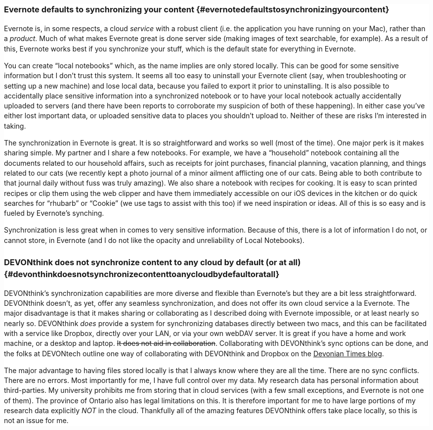 ### Evernote defaults to synchronizing your content {#evernotedefaultstosynchronizingyourcontent}

Evernote is, in some respects, a cloud _service_ with a robust client (i.e. the application you have running on your Mac), rather than a _product_. Much of what makes Evernote great is done server side (making images of text searchable, for example). As a result of this, Evernote works best if you synchronize your stuff, which is the default state for everything in Evernote.

You can create &#8220;local notebooks&#8221; which, as the name implies are only stored locally. This can be good for some sensitive information but I don&#8217;t trust this system. It seems all too easy to uninstall your Evernote client (say, when troubleshooting or setting up a new machine) and lose local data, because you failed to export it prior to uninstalling. It is also possible to accidentally place sensitive information into a synchronized notebook or to have your local notebook actually accidentally uploaded to servers (and there have been reports to corroborate my suspicion of both of these happening). In either case you&#8217;ve either lost important data, or uploaded sensitive data to places you shouldn&#8217;t upload to. Neither of these are risks I&#8217;m interested in taking.

The synchronization in Evernote is great. It is so straightforward and works so well (most of the time). One major perk is it makes sharing simple. My partner and I share a few notebooks. For example, we have a &#8220;household&#8221; notebook containing all the documents related to our household affairs, such as receipts for joint purchases, financial planning, vacation planning, and things related to our cats (we recently kept a photo journal of a minor ailment afflicting one of our cats. Being able to both contribute to that journal daily without fuss was truly amazing). We also share a notebook with recipes for cooking. It is easy to scan printed recipes or clip them using the web clipper and have them immediately accessible on our iOS devices in the kitchen or do quick searches for &#8220;rhubarb&#8221; or &#8220;Cookie&#8221; (we use tags to assist with this too) if we need inspiration or ideas. All of this is so easy and is fueled by Evernote&#8217;s synching.

Synchronization is less great when in comes to very sensitive information. Because of this, there is a lot of information I do not, or cannot store, in Evernote (and I do not like the opacity and unreliability of Local Notebooks).

### DEVONthink does not synchronize content to any cloud by default (or at all) {#devonthinkdoesnotsynchronizecontenttoanycloudbydefaultoratall}

DEVONthink&#8217;s synchronization capabilities are more diverse and flexible than Evernote&#8217;s but they are a bit less straightforward. DEVONthink doesn&#8217;t, as yet, offer any seamless synchronization, and does not offer its own cloud service a la Evernote. The major disadvantage is that it makes sharing or collaborating as I described doing with Evernote impossible, or at least nearly so nearly so. DEVONthink _does_ provide a system for synchronizing databases directly between two macs, and this can be facilitated with a service like Dropbox, directly over your LAN, or via your own webDAV server. It is great if you have a home and work machine, or a desktop and laptop. <s data-preserve-html-node="true">It does not aid in collaboration</s>. Collaborating with DEVONthink&#8217;s sync options can be done, and the folks at DEVONtech outline one way of collaborating with DEVONthink and Dropbox on the [Devonian Times blog](http://blog.devontechnologies.com/2015/04/tuesday-tip-use-dropbox-to-sync-with-friends/).

The major advantage to having files stored locally is that I always know where they are all the time. There are no sync conflicts. There are no errors. Most importantly for me, I have full control over my data. My research data has personal information about third-parties. My university prohibits me from storing that in cloud services (with a few small exceptions, and Evernote is not one of them). The province of Ontario also has legal limitations on this. It is therefore important for me to have large portions of my research data explicitly _NOT_ in the cloud. Thankfully all of the amazing features DEVONthink offers take place locally, so this is not an issue for me.

